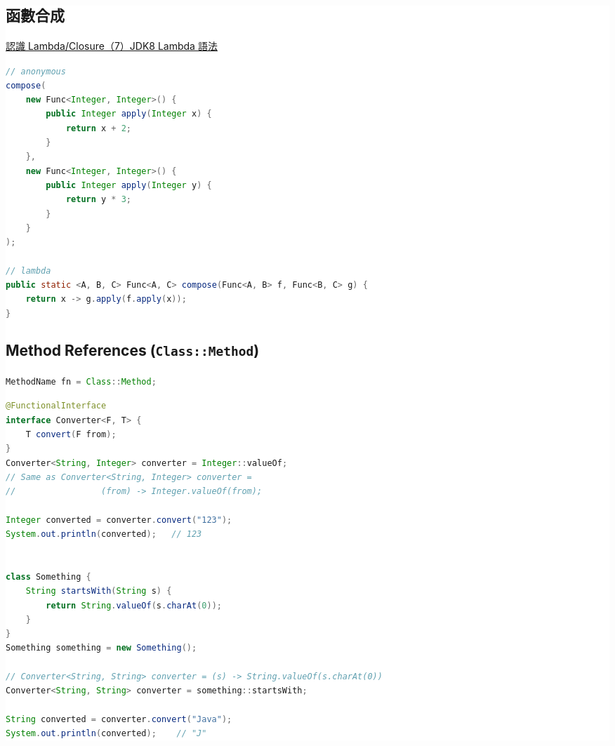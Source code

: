 ## 函數合成

[認識 Lambda/Closure（7）JDK8 Lambda 語法](https://openhome.cc/Gossip/CodeData/JavaLambdaTutorial/Java8Lambda.html)

```java
// anonymous 
compose(
    new Func<Integer, Integer>() {
        public Integer apply(Integer x) {
            return x + 2;
        }
    },
    new Func<Integer, Integer>() {
        public Integer apply(Integer y) {
            return y * 3;
        }
    }
);

// lambda
public static <A, B, C> Func<A, C> compose(Func<A, B> f, Func<B, C> g) {
    return x -> g.apply(f.apply(x));
}
```


## Method References (`Class::Method`)

```java
MethodName fn = Class::Method;
```

```java
@FunctionalInterface
interface Converter<F, T> {
    T convert(F from);
}
Converter<String, Integer> converter = Integer::valueOf;
// Same as Converter<String, Integer> converter = 
//                 (from) -> Integer.valueOf(from);

Integer converted = converter.convert("123");
System.out.println(converted);   // 123


class Something {
    String startsWith(String s) {
        return String.valueOf(s.charAt(0));
    }
}
Something something = new Something();

// Converter<String, String> converter = (s) -> String.valueOf(s.charAt(0))
Converter<String, String> converter = something::startsWith;

String converted = converter.convert("Java");
System.out.println(converted);    // "J"
```
